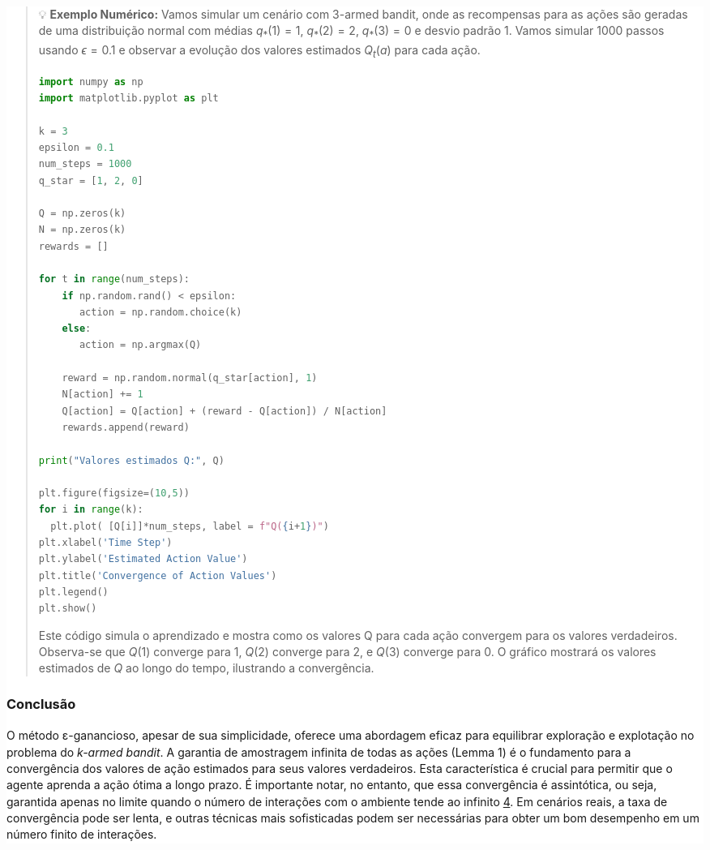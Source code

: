 > 💡 **Exemplo Numérico:**  Vamos simular um cenário com 3-armed bandit, onde as recompensas para as ações são geradas de uma distribuição normal com médias $q_*(1)=1$, $q_*(2)=2$, $q_*(3)=0$ e desvio padrão 1. Vamos simular 1000 passos usando $\epsilon = 0.1$ e observar a evolução dos valores estimados $Q_t(a)$ para cada ação.
> ```python
> import numpy as np
> import matplotlib.pyplot as plt
>
> k = 3
> epsilon = 0.1
> num_steps = 1000
> q_star = [1, 2, 0]
>
> Q = np.zeros(k)
> N = np.zeros(k)
> rewards = []
>
> for t in range(num_steps):
>     if np.random.rand() < epsilon:
>        action = np.random.choice(k)
>     else:
>        action = np.argmax(Q)
>
>     reward = np.random.normal(q_star[action], 1)
>     N[action] += 1
>     Q[action] = Q[action] + (reward - Q[action]) / N[action]
>     rewards.append(reward)
>
> print("Valores estimados Q:", Q)
>
> plt.figure(figsize=(10,5))
> for i in range(k):
>   plt.plot( [Q[i]]*num_steps, label = f"Q({i+1})")
> plt.xlabel('Time Step')
> plt.ylabel('Estimated Action Value')
> plt.title('Convergence of Action Values')
> plt.legend()
> plt.show()
> ```
> Este código simula o aprendizado e mostra como os valores Q para cada ação convergem para os valores verdadeiros.  Observa-se que $Q(1)$ converge para 1, $Q(2)$ converge para 2, e $Q(3)$ converge para 0. O gráfico mostrará os valores estimados de $Q$ ao longo do tempo, ilustrando a convergência.

### Conclusão

O método ε-ganancioso, apesar de sua simplicidade, oferece uma abordagem eficaz para equilibrar exploração e explotação no problema do *k-armed bandit*. A garantia de amostragem infinita de todas as ações (Lemma 1) é o fundamento para a convergência dos valores de ação estimados para seus valores verdadeiros. Esta característica é crucial para permitir que o agente aprenda a ação ótima a longo prazo. É importante notar, no entanto, que essa convergência é assintótica, ou seja, garantida apenas no limite quando o número de interações com o ambiente tende ao infinito [4](https://chatgpt.com/c/67829922-359c-8011-96dd-970c04ed772c#user-content-fn-4). Em cenários reais, a taxa de convergência pode ser lenta, e outras técnicas mais sofisticadas podem ser necessárias para obter um bom desempenho em um número finito de interações.


[^1]: "The most important feature distinguishing reinforcement learning from other types of learning is that it uses training information that evaluates the actions taken rather than instructs by giving correct actions. This is what creates the need for active exploration, for an explicit search for good behavior." *(Trecho de Multi-armed Bandits)*
[^2]: "The particular nonassociative, evaluative feedback problem that we explore is a simple version of the k-armed bandit problem." *(Trecho de Multi-armed Bandits)*
[^3]: "We begin by looking more closely at methods for estimating the values of actions and for using the estimates to make action selection decisions, which we collectively call action-value methods. Recall that the true value of an action is the mean reward when that action is selected. One natural way to estimate this is by averaging the rewards actually received: ... where 1predicate denotes the random variable that is 1 if predicate is true and 0 if it is not. If the denominator is zero, then we instead define Qt(a) as some default value, such as 0. As the denominator goes to infinity, by the law of large numbers, Qt(a) converges to q*(a)." *(Trecho de Multi-armed Bandits)*
[^4]: "An advantage of these methods is that, in the limit as the number of steps increases, every action will be sampled an infinite number of times, thus ensuring that all the Qt(a) converge to their respective q*(a). This of course implies that the probability of selecting the optimal action converges to greater than 1 – ε, that is, to near certainty. These are just asymptotic guarantees, however, and say little about the practical effectiveness of the methods." *(Trecho de Multi-armed Bandits)*